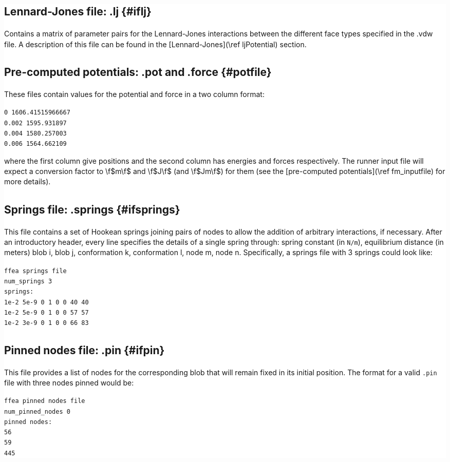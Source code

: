 
Lennard-Jones file: .lj    {#iflj}
-----------------------

Contains a matrix of parameter pairs for the Lennard-Jones interactions 
 between the different face types specified in the .vdw file. 
 A description of this file can be found in the [Lennard-Jones](\ref ljPotential) section. 

 


Pre-computed potentials: .pot and .force  {#potfile}
----------------------------------------
These files contain values for the potential and force in a two column format:


    0 1606.41515966667
    0.002 1595.931897
    0.004 1580.257003
    0.006 1564.662109


where the first column give positions and the second column has energies and forces
 respectively. The runner input file will expect a conversion factor to \f$m\f$ and 
 \f$J\f$ (and \f$Jm\f$) for them (see the [pre-computed potentials](\ref fm_inputfile)
 for more details). 


Springs file: .springs   {#ifsprings}
----------------------

This file contains a set of Hookean springs joining pairs of nodes to allow the addition of arbitrary interactions, if necessary.
 After an introductory header, every line specifies the details of a single spring through:
 spring constant (in ` N/m `), equilibrium distance (in meters)
 blob i, blob j, conformation k, conformation l, node m, node n. 
Specifically, a springs file with 3 springs could look like:


    ffea springs file
    num_springs 3
    springs:
    1e-2 5e-9 0 1 0 0 40 40
    1e-2 5e-9 0 1 0 0 57 57
    1e-2 3e-9 0 1 0 0 66 83


Pinned nodes file: .pin   {#ifpin}
----------------------

This file provides a list of nodes for the corresponding blob that will remain fixed 
 in its initial position. The format for a valid ` .pin ` file with three nodes pinned would be:


    ffea pinned nodes file
    num_pinned_nodes 0
    pinned nodes:
    56
    59
    445
